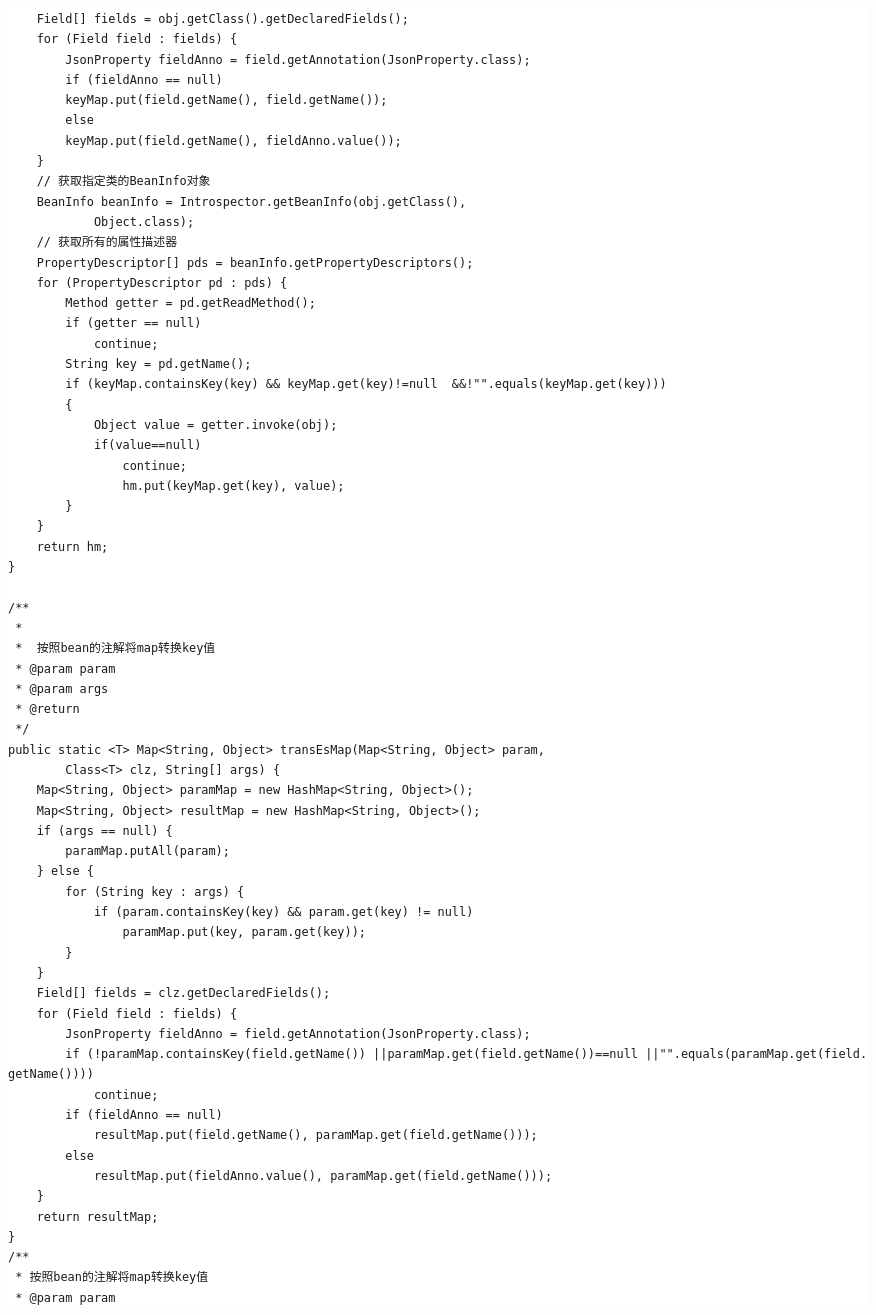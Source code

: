 		Field[] fields = obj.getClass().getDeclaredFields();
		for (Field field : fields) {
			JsonProperty fieldAnno = field.getAnnotation(JsonProperty.class);
			if (fieldAnno == null)
			keyMap.put(field.getName(), field.getName());
			else
			keyMap.put(field.getName(), fieldAnno.value());
		}
		// 获取指定类的BeanInfo对象
		BeanInfo beanInfo = Introspector.getBeanInfo(obj.getClass(),
				Object.class);
		// 获取所有的属性描述器
		PropertyDescriptor[] pds = beanInfo.getPropertyDescriptors();
		for (PropertyDescriptor pd : pds) {
			Method getter = pd.getReadMethod();
			if (getter == null)
				continue;
			String key = pd.getName();
			if (keyMap.containsKey(key) && keyMap.get(key)!=null  &&!"".equals(keyMap.get(key))) 
			{
				Object value = getter.invoke(obj);
				if(value==null)
					continue;
					hm.put(keyMap.get(key), value);
			}
		}
		return hm;
	}
	
	/**
	 * 
	 *  按照bean的注解将map转换key值
	 * @param param
	 * @param args
	 * @return
	 */
	public static <T> Map<String, Object> transEsMap(Map<String, Object> param,
			Class<T> clz, String[] args) {
		Map<String, Object> paramMap = new HashMap<String, Object>();
		Map<String, Object> resultMap = new HashMap<String, Object>();
		if (args == null) {
			paramMap.putAll(param);
		} else {
			for (String key : args) {
				if (param.containsKey(key) && param.get(key) != null)
					paramMap.put(key, param.get(key));
			}
		}
		Field[] fields = clz.getDeclaredFields();
		for (Field field : fields) {
			JsonProperty fieldAnno = field.getAnnotation(JsonProperty.class);
			if (!paramMap.containsKey(field.getName()) ||paramMap.get(field.getName())==null ||"".equals(paramMap.get(field.getName())))
				continue;
			if (fieldAnno == null)
				resultMap.put(field.getName(), paramMap.get(field.getName()));
			else
				resultMap.put(fieldAnno.value(), paramMap.get(field.getName()));
		}
		return resultMap;
	}
	/**
	 * 按照bean的注解将map转换key值
	 * @param param